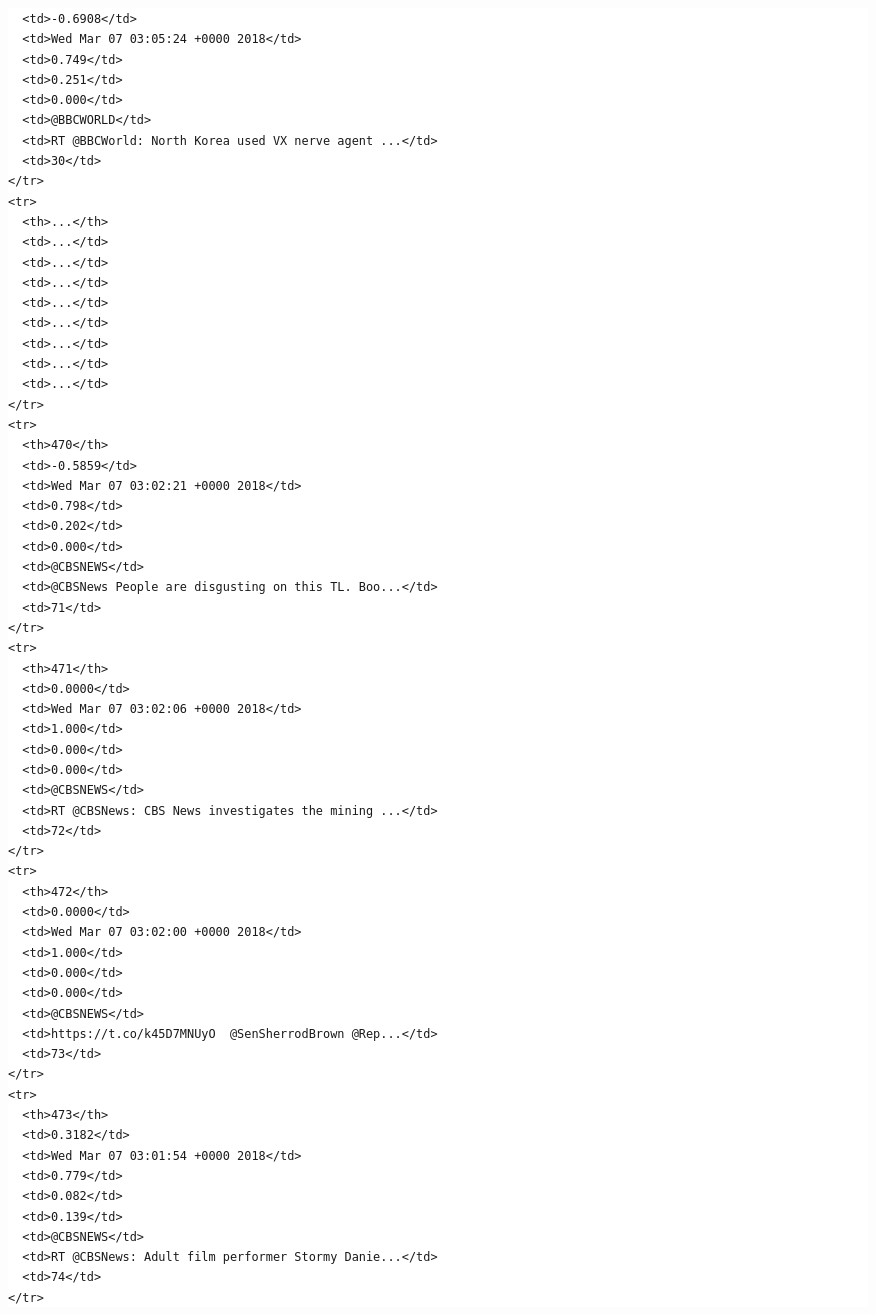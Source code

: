       <td>-0.6908</td>
      <td>Wed Mar 07 03:05:24 +0000 2018</td>
      <td>0.749</td>
      <td>0.251</td>
      <td>0.000</td>
      <td>@BBCWORLD</td>
      <td>RT @BBCWorld: North Korea used VX nerve agent ...</td>
      <td>30</td>
    </tr>
    <tr>
      <th>...</th>
      <td>...</td>
      <td>...</td>
      <td>...</td>
      <td>...</td>
      <td>...</td>
      <td>...</td>
      <td>...</td>
      <td>...</td>
    </tr>
    <tr>
      <th>470</th>
      <td>-0.5859</td>
      <td>Wed Mar 07 03:02:21 +0000 2018</td>
      <td>0.798</td>
      <td>0.202</td>
      <td>0.000</td>
      <td>@CBSNEWS</td>
      <td>@CBSNews People are disgusting on this TL. Boo...</td>
      <td>71</td>
    </tr>
    <tr>
      <th>471</th>
      <td>0.0000</td>
      <td>Wed Mar 07 03:02:06 +0000 2018</td>
      <td>1.000</td>
      <td>0.000</td>
      <td>0.000</td>
      <td>@CBSNEWS</td>
      <td>RT @CBSNews: CBS News investigates the mining ...</td>
      <td>72</td>
    </tr>
    <tr>
      <th>472</th>
      <td>0.0000</td>
      <td>Wed Mar 07 03:02:00 +0000 2018</td>
      <td>1.000</td>
      <td>0.000</td>
      <td>0.000</td>
      <td>@CBSNEWS</td>
      <td>https://t.co/k45D7MNUyO  @SenSherrodBrown @Rep...</td>
      <td>73</td>
    </tr>
    <tr>
      <th>473</th>
      <td>0.3182</td>
      <td>Wed Mar 07 03:01:54 +0000 2018</td>
      <td>0.779</td>
      <td>0.082</td>
      <td>0.139</td>
      <td>@CBSNEWS</td>
      <td>RT @CBSNews: Adult film performer Stormy Danie...</td>
      <td>74</td>
    </tr>